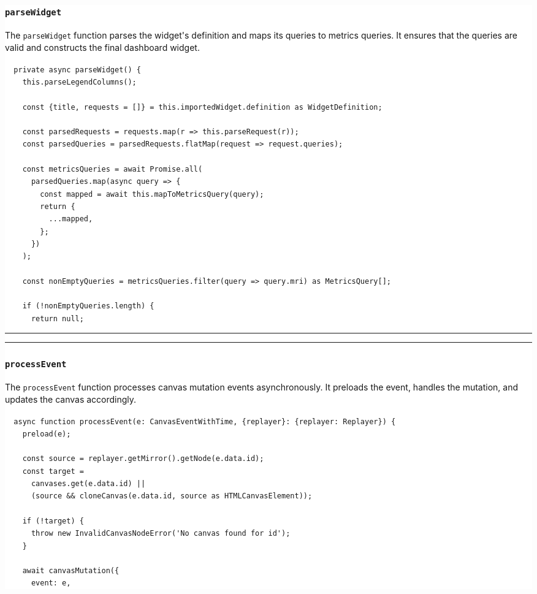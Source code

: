 
### <SwmToken path="static/app/utils/metrics/dashboardImport.tsx" pos="179:5:5" line-data="  private async parseWidget() {">`parseWidget`</SwmToken>

The <SwmToken path="static/app/utils/metrics/dashboardImport.tsx" pos="179:5:5" line-data="  private async parseWidget() {">`parseWidget`</SwmToken> function parses the widget's definition and maps its queries to metrics queries. It ensures that the queries are valid and constructs the final dashboard widget.

```tsx
  private async parseWidget() {
    this.parseLegendColumns();

    const {title, requests = []} = this.importedWidget.definition as WidgetDefinition;

    const parsedRequests = requests.map(r => this.parseRequest(r));
    const parsedQueries = parsedRequests.flatMap(request => request.queries);

    const metricsQueries = await Promise.all(
      parsedQueries.map(async query => {
        const mapped = await this.mapToMetricsQuery(query);
        return {
          ...mapped,
        };
      })
    );

    const nonEmptyQueries = metricsQueries.filter(query => query.mri) as MetricsQuery[];

    if (!nonEmptyQueries.length) {
      return null;
```

---

</SwmSnippet>

<SwmSnippet path="/static/app/components/replays/canvasReplayerPlugin.tsx" line="233">

---

### <SwmToken path="static/app/components/replays/canvasReplayerPlugin.tsx" pos="233:5:5" line-data="  async function processEvent(e: CanvasEventWithTime, {replayer}: {replayer: Replayer}) {">`processEvent`</SwmToken>

The <SwmToken path="static/app/components/replays/canvasReplayerPlugin.tsx" pos="233:5:5" line-data="  async function processEvent(e: CanvasEventWithTime, {replayer}: {replayer: Replayer}) {">`processEvent`</SwmToken> function processes canvas mutation events asynchronously. It preloads the event, handles the mutation, and updates the canvas accordingly.

```tsx
  async function processEvent(e: CanvasEventWithTime, {replayer}: {replayer: Replayer}) {
    preload(e);

    const source = replayer.getMirror().getNode(e.data.id);
    const target =
      canvases.get(e.data.id) ||
      (source && cloneCanvas(e.data.id, source as HTMLCanvasElement));

    if (!target) {
      throw new InvalidCanvasNodeError('No canvas found for id');
    }

    await canvasMutation({
      event: e,
```